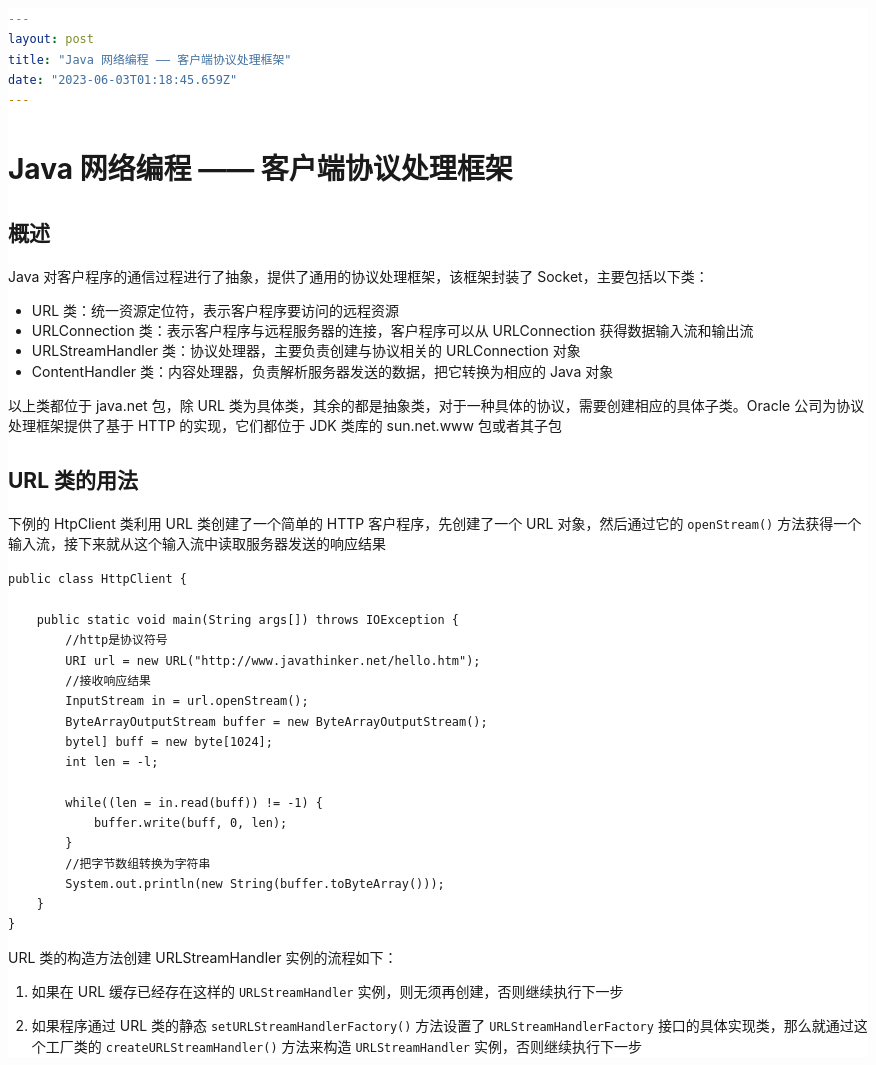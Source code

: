 ```yaml
---
layout: post
title: "Java 网络编程 —— 客户端协议处理框架"
date: "2023-06-03T01:18:45.659Z"
---
```

Java 网络编程 —— 客户端协议处理框架
======================

概述
--

Java 对客户程序的通信过程进行了抽象，提供了通用的协议处理框架，该框架封装了 Socket，主要包括以下类：

*   URL 类：统一资源定位符，表示客户程序要访问的远程资源
*   URLConnection 类：表示客户程序与远程服务器的连接，客户程序可以从 URLConnection 获得数据输入流和输出流
*   URLStreamHandler 类：协议处理器，主要负责创建与协议相关的 URLConnection 对象
*   ContentHandler 类：内容处理器，负责解析服务器发送的数据，把它转换为相应的 Java 对象

以上类都位于 java.net 包，除 URL 类为具体类，其余的都是抽象类，对于一种具体的协议，需要创建相应的具体子类。Oracle 公司为协议处理框架提供了基于 HTTP 的实现，它们都位于 JDK 类库的 sun.net.www 包或者其子包

  

URL 类的用法
--------

下例的 HtpClient 类利用 URL 类创建了一个简单的 HTTP 客户程序，先创建了一个 URL 对象，然后通过它的 `openStream()` 方法获得一个输入流，接下来就从这个输入流中读取服务器发送的响应结果

    public class HttpClient {
        
        public static void main(String args[]) throws IOException {
            //http是协议符号
            URI url = new URL("http://www.javathinker.net/hello.htm");
            //接收响应结果
            InputStream in = url.openStream();
            ByteArrayOutputStream buffer = new ByteArrayOutputStream();
            bytel] buff = new byte[1024];
            int len = -l;
            
            while((len = in.read(buff)) != -1) {
                buffer.write(buff, 0, len);
            }
            //把字节数组转换为字符串
            System.out.println(new String(buffer.toByteArray()));
        }
    }
    

URL 类的构造方法创建 URLStreamHandler 实例的流程如下：

1.  如果在 URL 缓存已经存在这样的 `URLStreamHandler` 实例，则无须再创建，否则继续执行下一步
    
2.  如果程序通过 URL 类的静态 `setURLStreamHandlerFactory()` 方法设置了 `URLStreamHandlerFactory` 接口的具体实现类，那么就通过这个工厂类的 `createURLStreamHandler()` 方法来构造 `URLStreamHandler` 实例，否则继续执行下一步
    